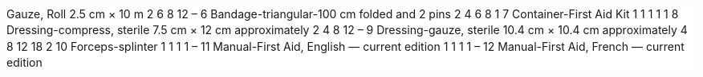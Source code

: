 <td>Gauze, Roll 2.5 cm × 10 m</td>
<td>2</td>
<td>6</td>
<td>8</td>
<td>12</td>
<td>–</td>
</tr>
<tr>
<td>6</td>
<td>Bandage-triangular-100 cm folded and 2 pins</td>
<td>2</td>
<td>4</td>
<td>6</td>
<td>8</td>
<td>1</td>
</tr>
<tr>
<td>7</td>
<td>Container-First Aid Kit</td>
<td>1</td>
<td>1</td>
<td>1</td>
<td>1</td>
<td>1</td>
</tr>
<tr>
<td>8</td>
<td>Dressing-compress, sterile 7.5 cm × 12 cm approximately</td>
<td>2</td>
<td>4</td>
<td>8</td>
<td>12</td>
<td>–</td>
</tr>
<tr>
<td>9</td>
<td>Dressing-gauze, sterile 10.4 cm × 10.4 cm approximately</td>
<td>4</td>
<td>8</td>
<td>12</td>
<td>18</td>
<td>2</td>
</tr>
<tr>
<td>10</td>
<td>Forceps-splinter</td>
<td>1</td>
<td>1</td>
<td>1</td>
<td>1</td>
<td>–</td>
</tr>
<tr>
<td>11</td>
<td>Manual-First Aid, English — current edition</td>
<td>1</td>
<td>1</td>
<td>1</td>
<td>1</td>
<td>–</td>
</tr>
<tr>
<td>12</td>
<td>Manual-First Aid, French –– current edition</td>
